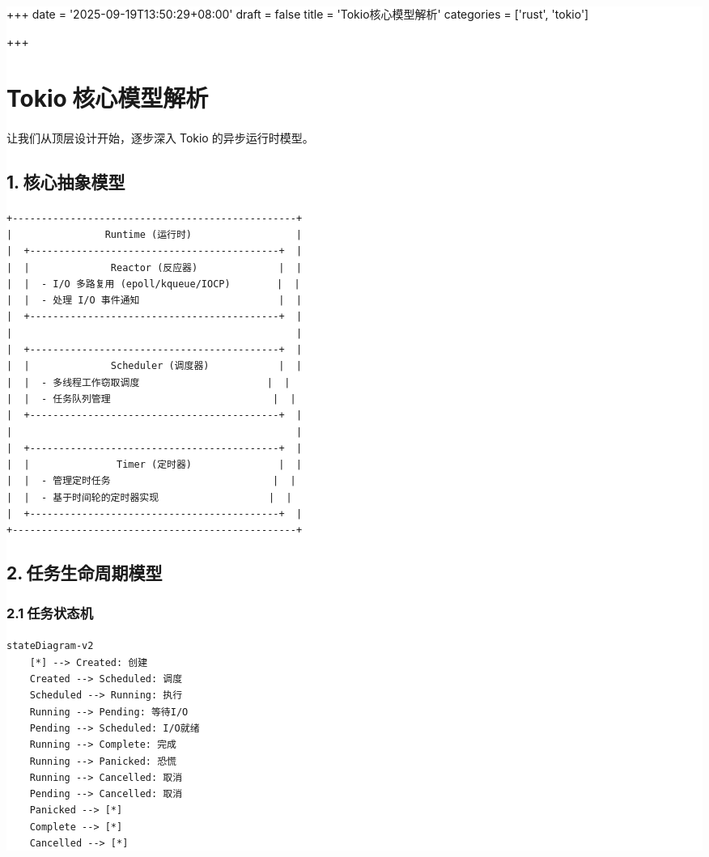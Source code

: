 +++
date = '2025-09-19T13:50:29+08:00'
draft = false
title = 'Tokio核心模型解析'
categories = ['rust', 'tokio']

+++

# Tokio 核心模型解析

让我们从顶层设计开始，逐步深入 Tokio 的异步运行时模型。

## 1. 核心抽象模型

```
+-------------------------------------------------+
|                Runtime (运行时)                  |
|  +-------------------------------------------+  |
|  |              Reactor (反应器)              |  |
|  |  - I/O 多路复用 (epoll/kqueue/IOCP)        |  |
|  |  - 处理 I/O 事件通知                        |  |
|  +-------------------------------------------+  |
|                                                 |
|  +-------------------------------------------+  |
|  |              Scheduler (调度器)            |  |
|  |  - 多线程工作窃取调度                      |  |
|  |  - 任务队列管理                            |  |
|  +-------------------------------------------+  |
|                                                 |
|  +-------------------------------------------+  |
|  |               Timer (定时器)               |  |
|  |  - 管理定时任务                            |  |
|  |  - 基于时间轮的定时器实现                   |  |
|  +-------------------------------------------+  |
+-------------------------------------------------+
```

## 2. 任务生命周期模型

### 2.1 任务状态机

```mermaid
stateDiagram-v2
    [*] --> Created: 创建
    Created --> Scheduled: 调度
    Scheduled --> Running: 执行
    Running --> Pending: 等待I/O
    Pending --> Scheduled: I/O就绪
    Running --> Complete: 完成
    Running --> Panicked: 恐慌
    Running --> Cancelled: 取消
    Pending --> Cancelled: 取消
    Panicked --> [*]
    Complete --> [*]
    Cancelled --> [*]
```
